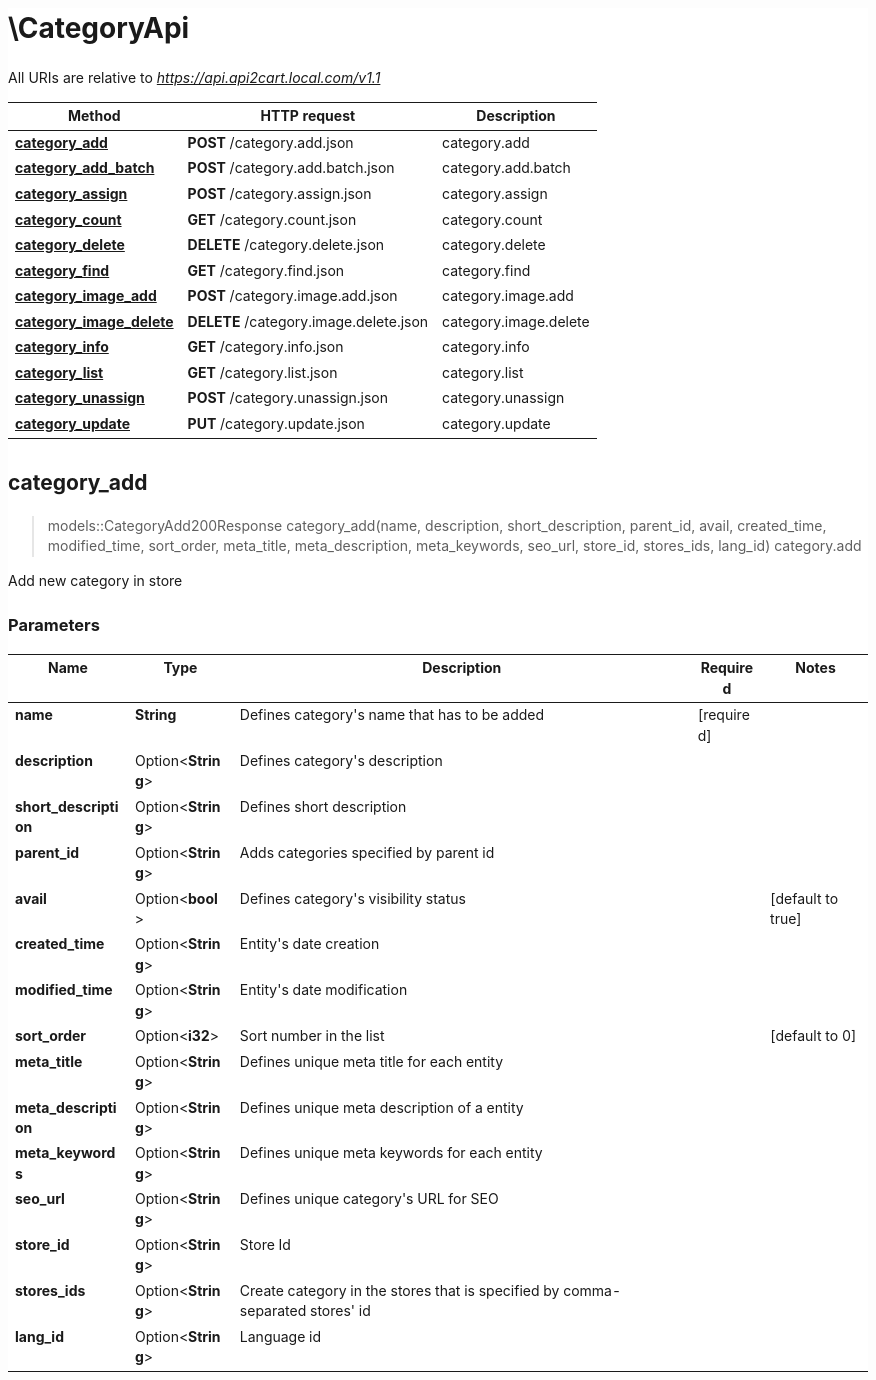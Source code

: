 # \CategoryApi

All URIs are relative to *https://api.api2cart.local.com/v1.1*

Method | HTTP request | Description
------------- | ------------- | -------------
[**category_add**](CategoryApi.md#category_add) | **POST** /category.add.json | category.add
[**category_add_batch**](CategoryApi.md#category_add_batch) | **POST** /category.add.batch.json | category.add.batch
[**category_assign**](CategoryApi.md#category_assign) | **POST** /category.assign.json | category.assign
[**category_count**](CategoryApi.md#category_count) | **GET** /category.count.json | category.count
[**category_delete**](CategoryApi.md#category_delete) | **DELETE** /category.delete.json | category.delete
[**category_find**](CategoryApi.md#category_find) | **GET** /category.find.json | category.find
[**category_image_add**](CategoryApi.md#category_image_add) | **POST** /category.image.add.json | category.image.add
[**category_image_delete**](CategoryApi.md#category_image_delete) | **DELETE** /category.image.delete.json | category.image.delete
[**category_info**](CategoryApi.md#category_info) | **GET** /category.info.json | category.info
[**category_list**](CategoryApi.md#category_list) | **GET** /category.list.json | category.list
[**category_unassign**](CategoryApi.md#category_unassign) | **POST** /category.unassign.json | category.unassign
[**category_update**](CategoryApi.md#category_update) | **PUT** /category.update.json | category.update



## category_add

> models::CategoryAdd200Response category_add(name, description, short_description, parent_id, avail, created_time, modified_time, sort_order, meta_title, meta_description, meta_keywords, seo_url, store_id, stores_ids, lang_id)
category.add

Add new category in store

### Parameters


Name | Type | Description  | Required | Notes
------------- | ------------- | ------------- | ------------- | -------------
**name** | **String** | Defines category's name that has to be added | [required] |
**description** | Option<**String**> | Defines category's description |  |
**short_description** | Option<**String**> | Defines short description |  |
**parent_id** | Option<**String**> | Adds categories specified by parent id |  |
**avail** | Option<**bool**> | Defines category's visibility status |  |[default to true]
**created_time** | Option<**String**> | Entity's date creation |  |
**modified_time** | Option<**String**> | Entity's date modification |  |
**sort_order** | Option<**i32**> | Sort number in the list |  |[default to 0]
**meta_title** | Option<**String**> | Defines unique meta title for each entity |  |
**meta_description** | Option<**String**> | Defines unique meta description of a entity |  |
**meta_keywords** | Option<**String**> | Defines unique meta keywords for each entity |  |
**seo_url** | Option<**String**> | Defines unique category's URL for SEO |  |
**store_id** | Option<**String**> | Store Id |  |
**stores_ids** | Option<**String**> | Create category in the stores that is specified by comma-separated stores' id |  |
**lang_id** | Option<**String**> | Language id |  |
